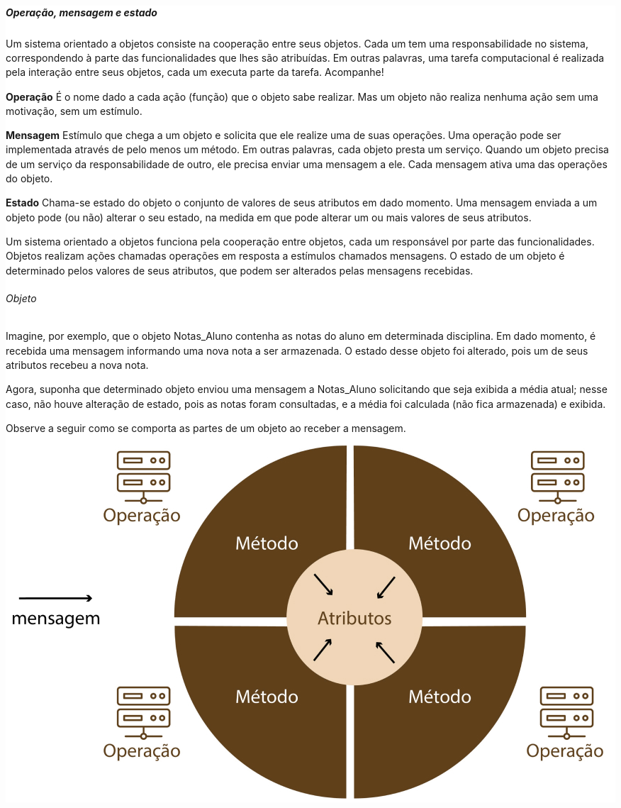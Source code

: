 
##### Operação, mensagem e estado

Um sistema orientado a objetos consiste na cooperação entre seus objetos. Cada um tem uma responsabilidade no sistema, correspondendo à parte das funcionalidades que lhes são atribuídas. Em outras palavras, uma tarefa computacional é realizada pela interação entre seus objetos, cada um executa parte da tarefa. Acompanhe!

**Operação**
É o nome dado a cada ação (função) que o objeto sabe realizar. Mas um objeto não realiza nenhuma ação sem uma motivação, sem um estímulo.

**Mensagem**
Estímulo que chega a um objeto e solicita que ele realize uma de suas operações. Uma operação pode ser implementada através de pelo menos um método. Em outras palavras, cada objeto presta um serviço. Quando um objeto precisa de um serviço da responsabilidade de outro, ele precisa enviar uma mensagem a ele. Cada mensagem ativa uma das operações do objeto.

**Estado**
Chama-se estado do objeto o conjunto de valores de seus atributos em dado momento. Uma mensagem enviada a um objeto pode (ou não) alterar o seu estado, na medida em que pode alterar um ou mais valores de seus atributos.

Um sistema orientado a objetos funciona pela cooperação entre objetos, cada um responsável por parte das funcionalidades. Objetos realizam ações chamadas operações em resposta a estímulos chamados mensagens. O estado de um objeto é determinado pelos valores de seus atributos, que podem ser alterados pelas mensagens recebidas.


###### Objeto

Imagine, por exemplo, que o objeto Notas_Aluno contenha as notas do aluno em determinada disciplina. Em dado momento, é recebida uma mensagem informando uma nova nota a ser armazenada. O estado desse objeto foi alterado, pois um de seus atributos recebeu a nova nota.

Agora, suponha que determinado objeto enviou uma mensagem a Notas_Aluno solicitando que seja exibida a média atual; nesse caso, não houve alteração de estado, pois as notas foram consultadas, e a média foi calculada (não fica armazenada) e exibida.

Observe a seguir como se comporta as partes de um objeto ao receber a mensagem.

![Partes de um objeto.](image-2.png)